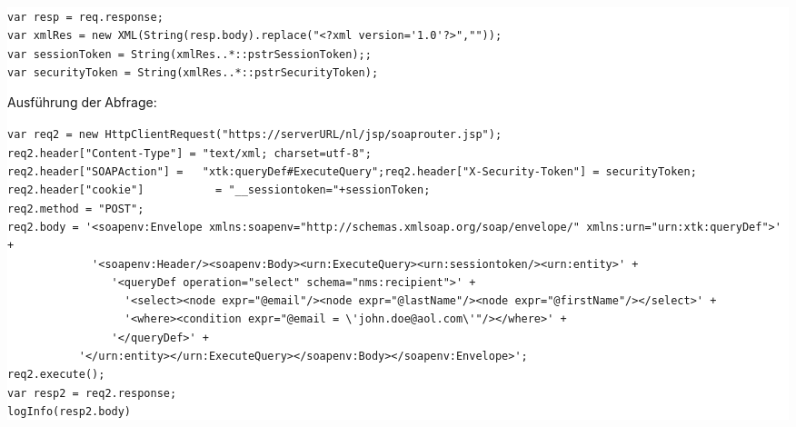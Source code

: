 ```
var resp = req.response;
var xmlRes = new XML(String(resp.body).replace("<?xml version='1.0'?>",""));
var sessionToken = String(xmlRes..*::pstrSessionToken);;
var securityToken = String(xmlRes..*::pstrSecurityToken);
```

Ausführung der Abfrage:

```
var req2 = new HttpClientRequest("https://serverURL/nl/jsp/soaprouter.jsp");
req2.header["Content-Type"] = "text/xml; charset=utf-8";
req2.header["SOAPAction"] =   "xtk:queryDef#ExecuteQuery";req2.header["X-Security-Token"] = securityToken;
req2.header["cookie"]           = "__sessiontoken="+sessionToken;
req2.method = "POST";
req2.body = '<soapenv:Envelope xmlns:soapenv="http://schemas.xmlsoap.org/soap/envelope/" xmlns:urn="urn:xtk:queryDef">' +
             '<soapenv:Header/><soapenv:Body><urn:ExecuteQuery><urn:sessiontoken/><urn:entity>' +
                '<queryDef operation="select" schema="nms:recipient">' +
                  '<select><node expr="@email"/><node expr="@lastName"/><node expr="@firstName"/></select>' +
                  '<where><condition expr="@email = \'john.doe@aol.com\'"/></where>' +
                '</queryDef>' +
           '</urn:entity></urn:ExecuteQuery></soapenv:Body></soapenv:Envelope>';
req2.execute();
var resp2 = req2.response;
logInfo(resp2.body)
```
